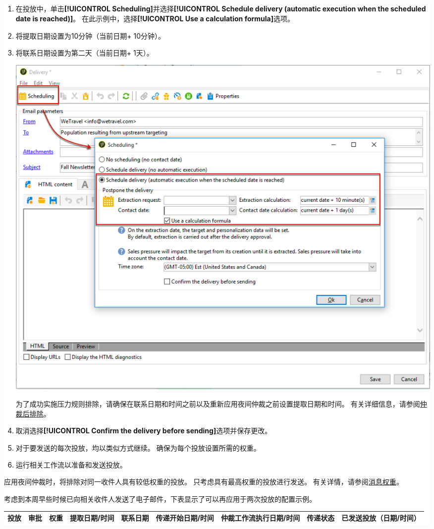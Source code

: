 1. 在投放中，单击&#x200B;**[!UICONTROL Scheduling]**&#x200B;并选择&#x200B;**[!UICONTROL Schedule delivery (automatic execution when the scheduled date is reached)]**。 在此示例中，选择&#x200B;**[!UICONTROL Use a calculation formula]**&#x200B;选项。
1. 将提取日期设置为10分钟（当前日期+ 10分钟）。
1. 将联系日期设置为第二天（当前日期+ 1天）。

   ![](assets/campaign_opt_pressure_example_4.png)

   为了成功实施压力规则排除，请确保在联系日期和时间之前以及重新应用夜间仲裁之前设置提取日期和时间。 有关详细信息，请参阅[仲裁后排除](#exclusion-after-arbitration)。

1. 取消选择&#x200B;**[!UICONTROL Confirm the delivery before sending]**&#x200B;选项并保存更改。
1. 对于要发送的每次投放，均以类似方式继续。 确保为每个投放设置所需的权重。
1. 运行相关工作流以准备和发送投放。

应用夜间仲裁时，将排除对同一收件人具有较低权重的投放。 只考虑具有最高权重的投放进行发送。 有关详情，请参阅[消息权重](#message-weight)。

考虑到本周早些时候已向相关收件人发送了电子邮件，下表显示了可以再应用于两次投放的配置示例。

<table> 
 <thead> 
  <tr> 
   <th> 投放<br /> </th> 
   <th> 审批<br /> </th> 
   <th> 权重<br /> </th> 
   <th> 提取日期/时间<br /> </th> 
   <th> 联系日期<br /> </th> 
   <th> 传递开始日期/时间<br /> </th> 
   <th> 仲裁工作流执行日期/时间<br /> </th> 
   <th> 传递状态<br /> </th> 
   <th> 已发送投放（日期/时间）<br /> </th> 
  </tr> 
 </thead> 